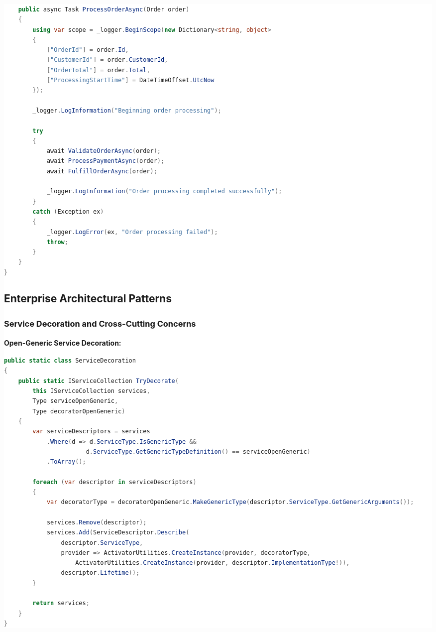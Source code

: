 ```csharp
    public async Task ProcessOrderAsync(Order order)
    {
        using var scope = _logger.BeginScope(new Dictionary<string, object>
        {
            ["OrderId"] = order.Id,
            ["CustomerId"] = order.CustomerId,
            ["OrderTotal"] = order.Total,
            ["ProcessingStartTime"] = DateTimeOffset.UtcNow
        });

        _logger.LogInformation("Beginning order processing");

        try
        {
            await ValidateOrderAsync(order);
            await ProcessPaymentAsync(order);
            await FulfillOrderAsync(order);

            _logger.LogInformation("Order processing completed successfully");
        }
        catch (Exception ex)
        {
            _logger.LogError(ex, "Order processing failed");
            throw;
        }
    }
}
```

## Enterprise Architectural Patterns

### Service Decoration and Cross-Cutting Concerns

**Open-Generic Service Decoration:**
```csharp
public static class ServiceDecoration
{
    public static IServiceCollection TryDecorate(
        this IServiceCollection services,
        Type serviceOpenGeneric,
        Type decoratorOpenGeneric)
    {
        var serviceDescriptors = services
            .Where(d => d.ServiceType.IsGenericType &&
                       d.ServiceType.GetGenericTypeDefinition() == serviceOpenGeneric)
            .ToArray();

        foreach (var descriptor in serviceDescriptors)
        {
            var decoratorType = decoratorOpenGeneric.MakeGenericType(descriptor.ServiceType.GetGenericArguments());

            services.Remove(descriptor);
            services.Add(ServiceDescriptor.Describe(
                descriptor.ServiceType,
                provider => ActivatorUtilities.CreateInstance(provider, decoratorType,
                    ActivatorUtilities.CreateInstance(provider, descriptor.ImplementationType!)),
                descriptor.Lifetime));
        }

        return services;
    }
}
```
